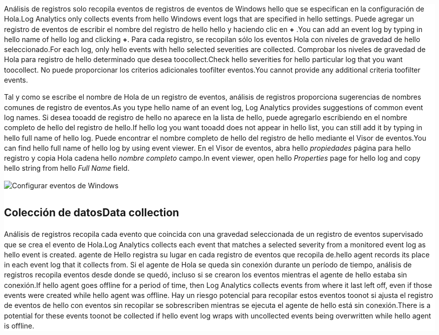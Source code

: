 <span data-ttu-id="f101f-110">Análisis de registros solo recopila eventos de registros de eventos de Windows hello que se especifican en la configuración de Hola.</span><span class="sxs-lookup"><span data-stu-id="f101f-110">Log Analytics only collects events from hello Windows event logs that are specified in hello settings.</span></span>  <span data-ttu-id="f101f-111">Puede agregar un registro de eventos de escribir el nombre del registro de hello hello y haciendo clic en  **+** .</span><span class="sxs-lookup"><span data-stu-id="f101f-111">You can add an event log by typing in hello name of hello log and clicking **+**.</span></span>  <span data-ttu-id="f101f-112">Para cada registro, se recopilan sólo los eventos Hola con niveles de gravedad de hello seleccionado.</span><span class="sxs-lookup"><span data-stu-id="f101f-112">For each log, only hello events with hello selected severities are collected.</span></span>  <span data-ttu-id="f101f-113">Comprobar los niveles de gravedad de Hola para registro de hello determinado que desea toocollect.</span><span class="sxs-lookup"><span data-stu-id="f101f-113">Check hello severities for hello particular log that you want toocollect.</span></span>  <span data-ttu-id="f101f-114">No puede proporcionar los criterios adicionales toofilter eventos.</span><span class="sxs-lookup"><span data-stu-id="f101f-114">You cannot provide any additional criteria toofilter events.</span></span>

<span data-ttu-id="f101f-115">Tal y como se escribe el nombre de Hola de un registro de eventos, análisis de registros proporciona sugerencias de nombres comunes de registro de eventos.</span><span class="sxs-lookup"><span data-stu-id="f101f-115">As you type hello name of an event log, Log Analytics provides suggestions of common event log names.</span></span> <span data-ttu-id="f101f-116">Si desea tooadd de registro de hello no aparece en la lista de hello, puede agregarlo escribiendo en el nombre completo de hello del registro de hello.</span><span class="sxs-lookup"><span data-stu-id="f101f-116">If hello log you want tooadd does not appear in hello list, you can still add it by typing in hello full name of hello log.</span></span> <span data-ttu-id="f101f-117">Puede encontrar el nombre completo de hello del registro de hello mediante el Visor de eventos.</span><span class="sxs-lookup"><span data-stu-id="f101f-117">You can find hello full name of hello log by using event viewer.</span></span> <span data-ttu-id="f101f-118">En el Visor de eventos, abra hello *propiedades* página para hello registro y copia Hola cadena hello *nombre completo* campo.</span><span class="sxs-lookup"><span data-stu-id="f101f-118">In event viewer, open hello *Properties* page for hello log and copy hello string from hello *Full Name* field.</span></span>

![Configurar eventos de Windows](media/log-analytics-data-sources-windows-events/configure.png)

## <a name="data-collection"></a><span data-ttu-id="f101f-120">Colección de datos</span><span class="sxs-lookup"><span data-stu-id="f101f-120">Data collection</span></span>
<span data-ttu-id="f101f-121">Análisis de registros recopila cada evento que coincida con una gravedad seleccionada de un registro de eventos supervisado que se crea el evento de Hola.</span><span class="sxs-lookup"><span data-stu-id="f101f-121">Log Analytics collects each event that matches a selected severity from a monitored event log as hello event is created.</span></span>  <span data-ttu-id="f101f-122">agente de Hello registra su lugar en cada registro de eventos que recopila de.</span><span class="sxs-lookup"><span data-stu-id="f101f-122">hello agent records its place in each event log that it collects from.</span></span>  <span data-ttu-id="f101f-123">Si el agente de Hola se queda sin conexión durante un período de tiempo, análisis de registros recopila eventos desde donde se quedó, incluso si se crearon los eventos mientras el agente de hello estaba sin conexión.</span><span class="sxs-lookup"><span data-stu-id="f101f-123">If hello agent goes offline for a period of time, then Log Analytics collects events from where it last left off, even if those events were created while hello agent was offline.</span></span>  <span data-ttu-id="f101f-124">Hay un riesgo potencial para recopilar estos eventos toonot si ajusta el registro de eventos de hello con eventos sin recopilar se sobrescriben mientras se ejecuta el agente de hello está sin conexión.</span><span class="sxs-lookup"><span data-stu-id="f101f-124">There is a potential for these events toonot be collected if hello event log wraps with uncollected events being overwritten while hello agent is offline.</span></span>
